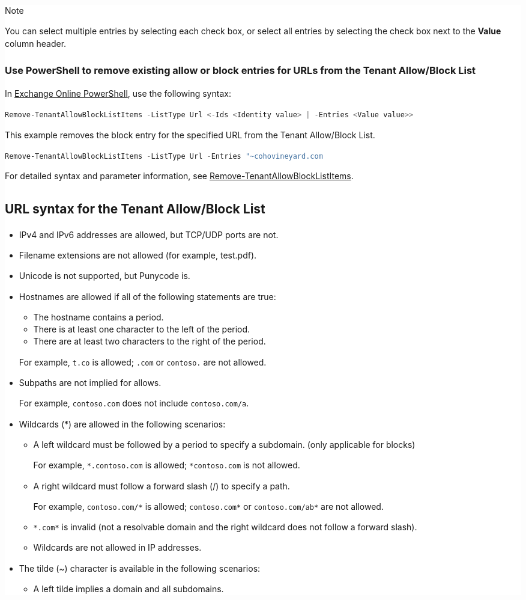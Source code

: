 > [!NOTE]
> You can select multiple entries by selecting each check box, or select all entries by selecting the check box next to the **Value** column header.

### Use PowerShell to remove existing allow or block entries for URLs from the Tenant Allow/Block List

In [Exchange Online PowerShell](/powershell/exchange/connect-to-exchange-online-powershell), use the following syntax:

```powershell
Remove-TenantAllowBlockListItems -ListType Url <-Ids <Identity value> | -Entries <Value value>>
```

This example removes the block entry for the specified URL from the Tenant Allow/Block List.

```powershell
Remove-TenantAllowBlockListItems -ListType Url -Entries "~cohovineyard.com
```

For detailed syntax and parameter information, see [Remove-TenantAllowBlockListItems](/powershell/module/exchange/remove-tenantallowblocklistitems).

## URL syntax for the Tenant Allow/Block List

- IPv4 and IPv6 addresses are allowed, but TCP/UDP ports are not.

- Filename extensions are not allowed (for example, test.pdf).

- Unicode is not supported, but Punycode is.

- Hostnames are allowed if all of the following statements are true:
  - The hostname contains a period.
  - There is at least one character to the left of the period.
  - There are at least two characters to the right of the period.

  For example, `t.co` is allowed; `.com` or `contoso.` are not allowed.

- Subpaths are not implied for allows.

  For example, `contoso.com` does not include `contoso.com/a`.

- Wildcards (*) are allowed in the following scenarios:

  - A left wildcard must be followed by a period to specify a subdomain. (only applicable for blocks)

    For example, `*.contoso.com` is allowed; `*contoso.com` is not allowed.

  - A right wildcard must follow a forward slash (/) to specify a path.

    For example, `contoso.com/*` is allowed; `contoso.com*` or `contoso.com/ab*` are not allowed.

  - `*.com*` is invalid (not a resolvable domain and the right wildcard does not follow a forward slash).

  - Wildcards are not allowed in IP addresses.

- The tilde (~) character is available in the following scenarios:

  - A left tilde implies a domain and all subdomains.
